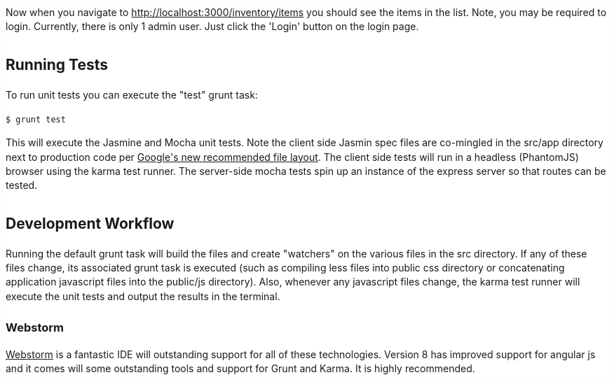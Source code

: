 Now when you navigate to [http://localhost:3000/inventory/items](http://localhost:3000/inventory/items) you should see the items in the list. Note, you may be required to login.  Currently, there is only 1 admin user.  Just click the 'Login' button on the login page.

## Running Tests

To run unit tests you can execute the "test" grunt task:

```
$ grunt test
```

This will execute the Jasmine and Mocha unit tests.  Note the client side Jasmin spec files are co-mingled in the src/app directory next to production code per [Google's new recommended file layout](http://blog.angularjs.org/2014/02/an-angularjs-style-guide-and-best.html).  The client side tests will run in a headless (PhantomJS) browser using the karma test runner.  The server-side mocha tests spin up an instance of the express server so that routes can be tested.

## Development Workflow

Running the default grunt task will build the files and create "watchers" on the various files in the src directory.  If any of these files change, its associated grunt task is executed (such as compiling less files into public css directory or concatenating application javascript files into the public/js directory).  Also, whenever any javascript files change, the karma test runner will execute the unit tests and output the results in the terminal.

### Webstorm

[Webstorm](http://www.jetbrains.com) is a fantastic IDE will outstanding support for all of these technologies.  Version 8 has improved support for angular js and it comes will some outstanding tools and support for Grunt and Karma.  It is highly recommended.





